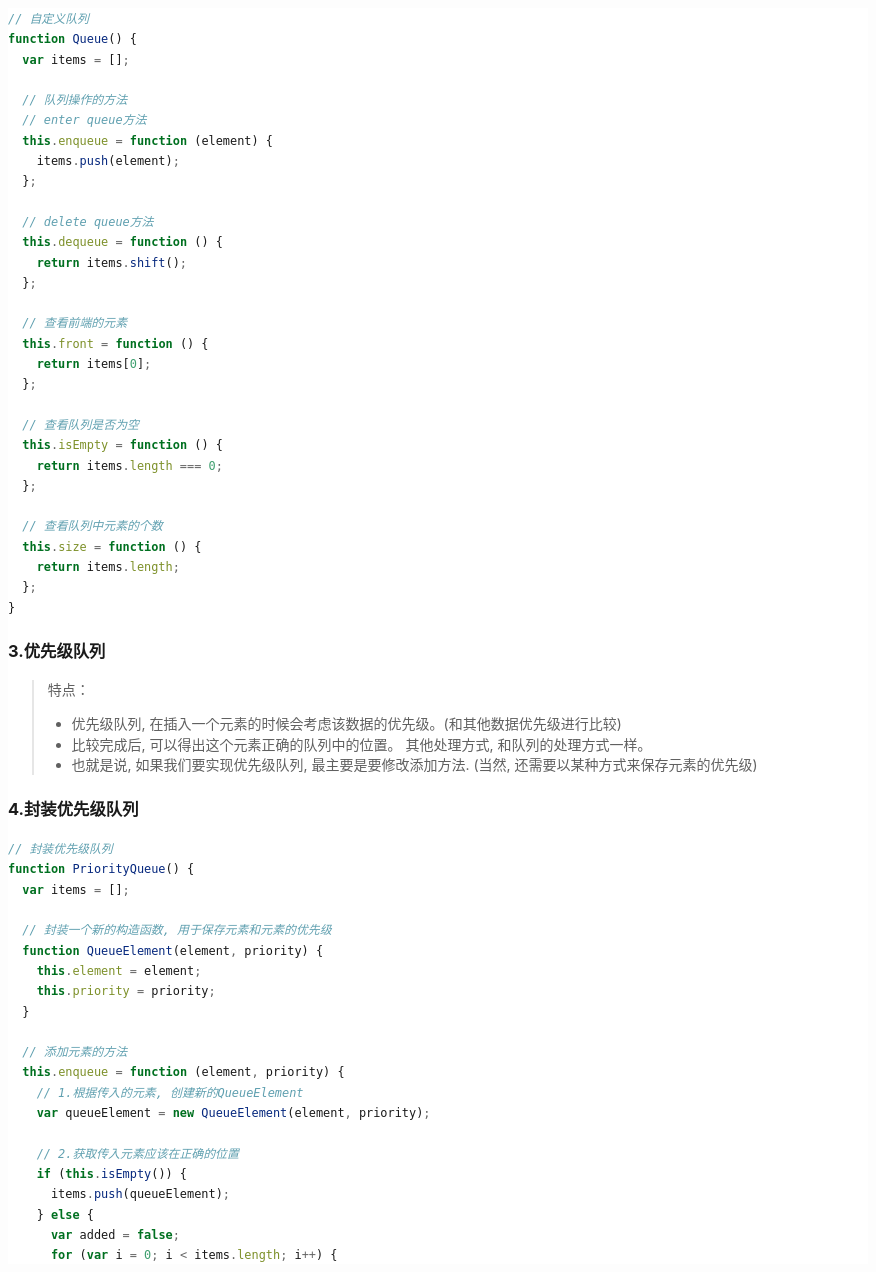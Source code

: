 ```js
// 自定义队列
function Queue() {
  var items = [];

  // 队列操作的方法
  // enter queue方法
  this.enqueue = function (element) {
    items.push(element);
  };

  // delete queue方法
  this.dequeue = function () {
    return items.shift();
  };

  // 查看前端的元素
  this.front = function () {
    return items[0];
  };

  // 查看队列是否为空
  this.isEmpty = function () {
    return items.length === 0;
  };

  // 查看队列中元素的个数
  this.size = function () {
    return items.length;
  };
}
```

### 3.优先级队列

> 特点：
>
> - 优先级队列, 在插入一个元素的时候会考虑该数据的优先级。(和其他数据优先级进行比较)
> - 比较完成后, 可以得出这个元素正确的队列中的位置。 其他处理方式, 和队列的处理方式一样。
> - 也就是说, 如果我们要实现优先级队列, 最主要是要修改添加方法. (当然, 还需要以某种方式来保存元素的优先级)

### 4.封装优先级队列

```js
// 封装优先级队列
function PriorityQueue() {
  var items = [];

  // 封装一个新的构造函数, 用于保存元素和元素的优先级
  function QueueElement(element, priority) {
    this.element = element;
    this.priority = priority;
  }

  // 添加元素的方法
  this.enqueue = function (element, priority) {
    // 1.根据传入的元素, 创建新的QueueElement
    var queueElement = new QueueElement(element, priority);

    // 2.获取传入元素应该在正确的位置
    if (this.isEmpty()) {
      items.push(queueElement);
    } else {
      var added = false;
      for (var i = 0; i < items.length; i++) {
```